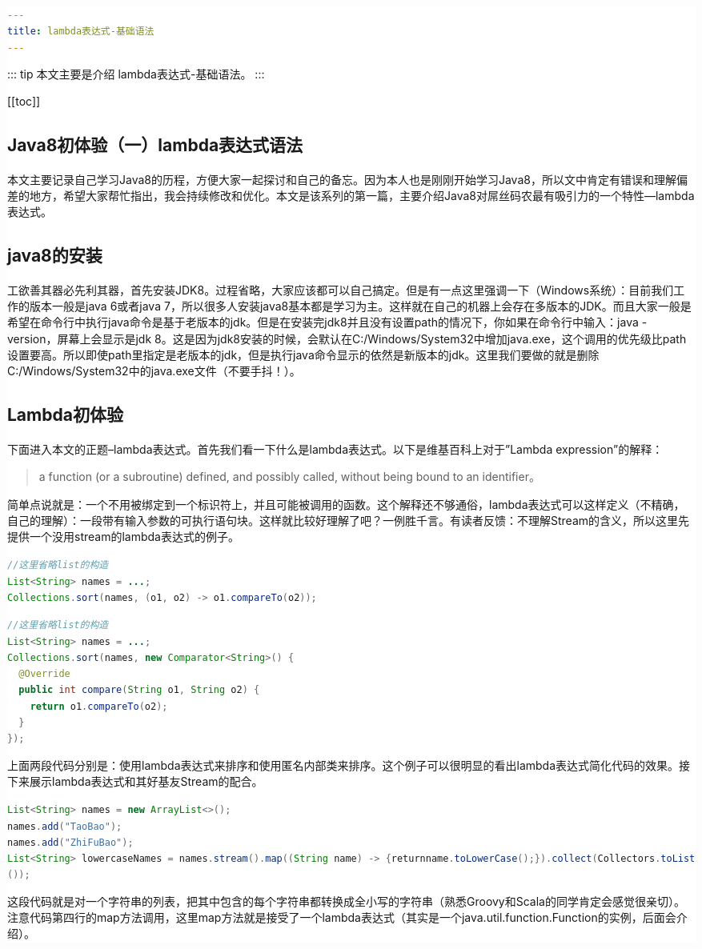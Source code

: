 ```yaml
---
title: lambda表达式-基础语法
---
```


::: tip
本文主要是介绍 lambda表达式-基础语法。
:::

[[toc]]

## Java8初体验（一）lambda表达式语法

本文主要记录自己学习Java8的历程，方便大家一起探讨和自己的备忘。因为本人也是刚刚开始学习Java8，所以文中肯定有错误和理解偏差的地方，希望大家帮忙指出，我会持续修改和优化。本文是该系列的第一篇，主要介绍Java8对屌丝码农最有吸引力的一个特性—lambda表达式。

## java8的安装

工欲善其器必先利其器，首先安装JDK8。过程省略，大家应该都可以自己搞定。但是有一点这里强调一下（Windows系统）：目前我们工作的版本一般是java 6或者java 7，所以很多人安装java8基本都是学习为主。这样就在自己的机器上会存在多版本的JDK。而且大家一般是希望在命令行中执行java命令是基于老版本的jdk。但是在安装完jdk8并且没有设置path的情况下，你如果在命令行中输入：java -version，屏幕上会显示是jdk 8。这是因为jdk8安装的时候，会默认在C:/Windows/System32中增加java.exe，这个调用的优先级比path设置要高。所以即使path里指定是老版本的jdk，但是执行java命令显示的依然是新版本的jdk。这里我们要做的就是删除C:/Windows/System32中的java.exe文件（不要手抖！）。
## Lambda初体验

下面进入本文的正题–lambda表达式。首先我们看一下什么是lambda表达式。以下是维基百科上对于”Lambda expression”的解释：

>  a function (or a subroutine) defined, and possibly called, without being bound to an identifier。

简单点说就是：一个不用被绑定到一个标识符上，并且可能被调用的函数。这个解释还不够通俗，lambda表达式可以这样定义（不精确，自己的理解）：一段带有输入参数的可执行语句块。这样就比较好理解了吧？一例胜千言。有读者反馈：不理解Stream的含义，所以这里先提供一个没用stream的lambda表达式的例子。
```java
//这里省略list的构造
List<String> names = ...;
Collections.sort(names, (o1, o2) -> o1.compareTo(o2));
```


```java
//这里省略list的构造
List<String> names = ...;
Collections.sort(names, new Comparator<String>() {
  @Override
  public int compare(String o1, String o2) {
    return o1.compareTo(o2);
  }
});
```

上面两段代码分别是：使用lambda表达式来排序和使用匿名内部类来排序。这个例子可以很明显的看出lambda表达式简化代码的效果。接下来展示lambda表达式和其好基友Stream的配合。


```java
List<String> names = new ArrayList<>();
names.add("TaoBao");
names.add("ZhiFuBao");
List<String> lowercaseNames = names.stream().map((String name) -> {returnname.toLowerCase();}).collect(Collectors.toList());
```
这段代码就是对一个字符串的列表，把其中包含的每个字符串都转换成全小写的字符串（熟悉Groovy和Scala的同学肯定会感觉很亲切）。注意代码第四行的map方法调用，这里map方法就是接受了一个lambda表达式（其实是一个java.util.function.Function的实例，后面会介绍）。
